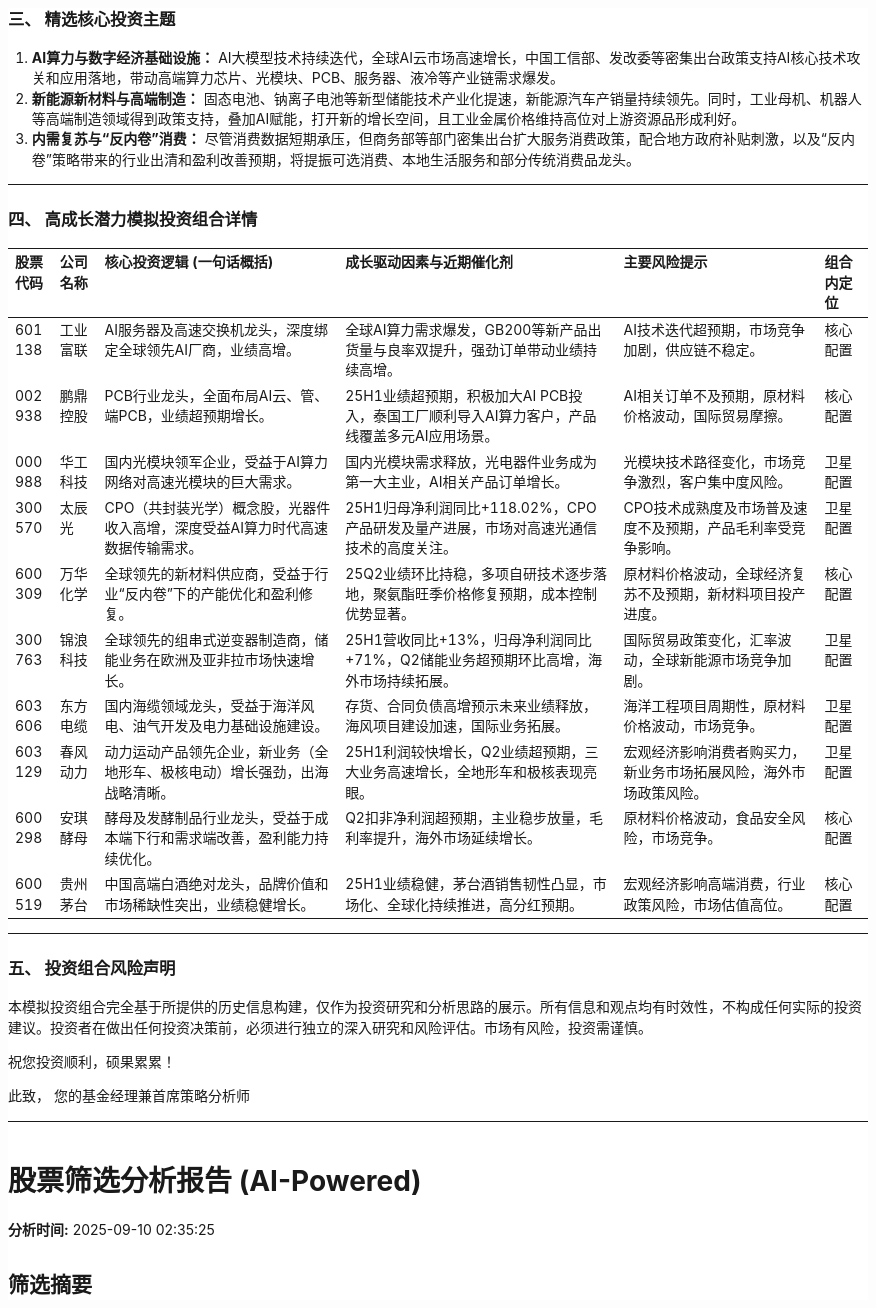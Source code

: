 
### **三、 精选核心投资主题**

1.  **AI算力与数字经济基础设施：** AI大模型技术持续迭代，全球AI云市场高速增长，中国工信部、发改委等密集出台政策支持AI核心技术攻关和应用落地，带动高端算力芯片、光模块、PCB、服务器、液冷等产业链需求爆发。
2.  **新能源新材料与高端制造：** 固态电池、钠离子电池等新型储能技术产业化提速，新能源汽车产销量持续领先。同时，工业母机、机器人等高端制造领域得到政策支持，叠加AI赋能，打开新的增长空间，且工业金属价格维持高位对上游资源品形成利好。
3.  **内需复苏与“反内卷”消费：** 尽管消费数据短期承压，但商务部等部门密集出台扩大服务消费政策，配合地方政府补贴刺激，以及“反内卷”策略带来的行业出清和盈利改善预期，将提振可选消费、本地生活服务和部分传统消费品龙头。

---

### **四、 高成长潜力模拟投资组合详情**

| 股票代码 | 公司名称 | 核心投资逻辑 (一句话概括) | 成长驱动因素与近期催化剂 | 主要风险提示 | 组合内定位 |
| :------- | :------- | :-------------------------- | :------------------------- | :----------- | :--------- |
| 601138   | 工业富联 | AI服务器及高速交换机龙头，深度绑定全球领先AI厂商，业绩高增。 | 全球AI算力需求爆发，GB200等新产品出货量与良率双提升，强劲订单带动业绩持续高增。 | AI技术迭代超预期，市场竞争加剧，供应链不稳定。 | 核心配置 |
| 002938   | 鹏鼎控股 | PCB行业龙头，全面布局AI云、管、端PCB，业绩超预期增长。 | 25H1业绩超预期，积极加大AI PCB投入，泰国工厂顺利导入AI算力客户，产品线覆盖多元AI应用场景。 | AI相关订单不及预期，原材料价格波动，国际贸易摩擦。 | 核心配置 |
| 000988   | 华工科技 | 国内光模块领军企业，受益于AI算力网络对高速光模块的巨大需求。 | 国内光模块需求释放，光电器件业务成为第一大主业，AI相关产品订单增长。 | 光模块技术路径变化，市场竞争激烈，客户集中度风险。 | 卫星配置 |
| 300570   | 太辰光    | CPO（共封装光学）概念股，光器件收入高增，深度受益AI算力时代高速数据传输需求。 | 25H1归母净利润同比+118.02%，CPO产品研发及量产进展，市场对高速光通信技术的高度关注。 | CPO技术成熟度及市场普及速度不及预期，产品毛利率受竞争影响。 | 卫星配置 |
| 600309   | 万华化学 | 全球领先的新材料供应商，受益于行业“反内卷”下的产能优化和盈利修复。 | 25Q2业绩环比持稳，多项自研技术逐步落地，聚氨酯旺季价格修复预期，成本控制优势显著。 | 原材料价格波动，全球经济复苏不及预期，新材料项目投产进度。 | 核心配置 |
| 300763   | 锦浪科技 | 全球领先的组串式逆变器制造商，储能业务在欧洲及亚非拉市场快速增长。 | 25H1营收同比+13%，归母净利润同比+71%，Q2储能业务超预期环比高增，海外市场持续拓展。 | 国际贸易政策变化，汇率波动，全球新能源市场竞争加剧。 | 卫星配置 |
| 603606   | 东方电缆 | 国内海缆领域龙头，受益于海洋风电、油气开发及电力基础设施建设。 | 存货、合同负债高增预示未来业绩释放，海风项目建设加速，国际业务拓展。 | 海洋工程项目周期性，原材料价格波动，市场竞争。 | 卫星配置 |
| 603129   | 春风动力 | 动力运动产品领先企业，新业务（全地形车、极核电动）增长强劲，出海战略清晰。 | 25H1利润较快增长，Q2业绩超预期，三大业务高速增长，全地形车和极核表现亮眼。 | 宏观经济影响消费者购买力，新业务市场拓展风险，海外市场政策风险。 | 卫星配置 |
| 600298   | 安琪酵母 | 酵母及发酵制品行业龙头，受益于成本端下行和需求端改善，盈利能力持续优化。 | Q2扣非净利润超预期，主业稳步放量，毛利率提升，海外市场延续增长。 | 原材料价格波动，食品安全风险，市场竞争。 | 核心配置 |
| 600519   | 贵州茅台 | 中国高端白酒绝对龙头，品牌价值和市场稀缺性突出，业绩稳健增长。 | 25H1业绩稳健，茅台酒销售韧性凸显，市场化、全球化持续推进，高分红预期。 | 宏观经济影响高端消费，行业政策风险，市场估值高位。 | 核心配置 |

---

### **五、 投资组合风险声明**

本模拟投资组合完全基于所提供的历史信息构建，仅作为投资研究和分析思路的展示。所有信息和观点均有时效性，不构成任何实际的投资建议。投资者在做出任何投资决策前，必须进行独立的深入研究和风险评估。市场有风险，投资需谨慎。

祝您投资顺利，硕果累累！

此致，
您的基金经理兼首席策略分析师

---

# 股票筛选分析报告 (AI-Powered)

**分析时间:** 2025-09-10 02:35:25

## 筛选摘要
